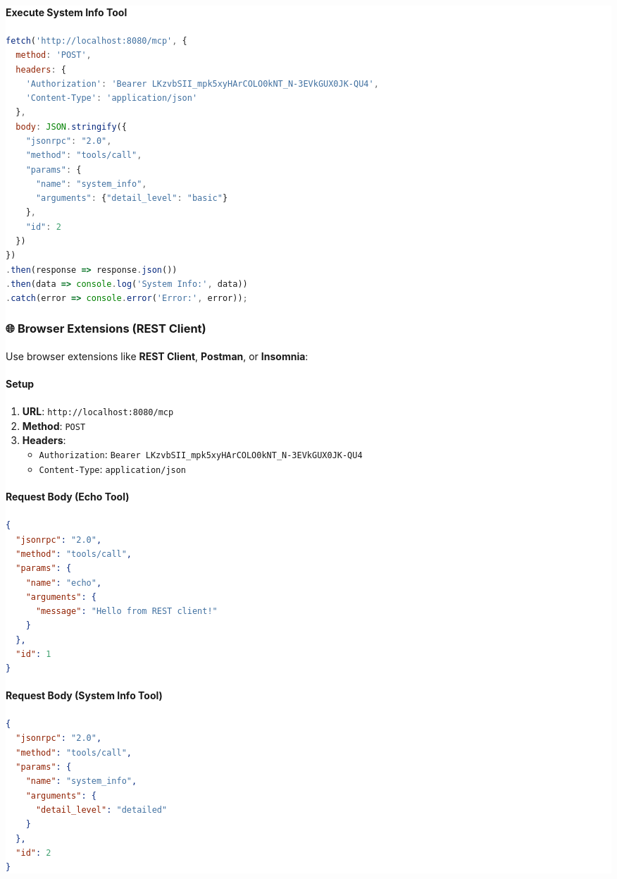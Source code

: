 #### Execute System Info Tool
```javascript
fetch('http://localhost:8080/mcp', {
  method: 'POST',
  headers: {
    'Authorization': 'Bearer LKzvbSII_mpk5xyHArCOLO0kNT_N-3EVkGUX0JK-QU4',
    'Content-Type': 'application/json'
  },
  body: JSON.stringify({
    "jsonrpc": "2.0",
    "method": "tools/call",
    "params": {
      "name": "system_info",
      "arguments": {"detail_level": "basic"}
    },
    "id": 2
  })
})
.then(response => response.json())
.then(data => console.log('System Info:', data))
.catch(error => console.error('Error:', error));
```

### 🌐 Browser Extensions (REST Client)

Use browser extensions like **REST Client**, **Postman**, or **Insomnia**:

#### Setup
1. **URL**: `http://localhost:8080/mcp`
2. **Method**: `POST`
3. **Headers**:
   - `Authorization`: `Bearer LKzvbSII_mpk5xyHArCOLO0kNT_N-3EVkGUX0JK-QU4`
   - `Content-Type`: `application/json`

#### Request Body (Echo Tool)
```json
{
  "jsonrpc": "2.0",
  "method": "tools/call",
  "params": {
    "name": "echo",
    "arguments": {
      "message": "Hello from REST client!"
    }
  },
  "id": 1
}
```

#### Request Body (System Info Tool)
```json
{
  "jsonrpc": "2.0",
  "method": "tools/call",
  "params": {
    "name": "system_info",
    "arguments": {
      "detail_level": "detailed"
    }
  },
  "id": 2
}
```
